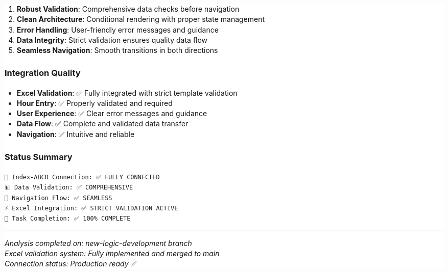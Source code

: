 1. **Robust Validation**: Comprehensive data checks before navigation
2. **Clean Architecture**: Conditional rendering with proper state management
3. **Error Handling**: User-friendly error messages and guidance
4. **Data Integrity**: Strict validation ensures quality data flow
5. **Seamless Navigation**: Smooth transitions in both directions

### **Integration Quality**

- **Excel Validation**: ✅ Fully integrated with strict template validation
- **Hour Entry**: ✅ Properly validated and required
- **User Experience**: ✅ Clear error messages and guidance
- **Data Flow**: ✅ Complete and validated data transfer
- **Navigation**: ✅ Intuitive and reliable

### **Status Summary**

```
🔗 Index-ABCD Connection: ✅ FULLY CONNECTED
📊 Data Validation: ✅ COMPREHENSIVE
🔄 Navigation Flow: ✅ SEAMLESS  
⚡ Excel Integration: ✅ STRICT VALIDATION ACTIVE
🎯 Task Completion: ✅ 100% COMPLETE
```

---

*Analysis completed on: new-logic-development branch*  
*Excel validation system: Fully implemented and merged to main*  
*Connection status: Production ready* ✅
